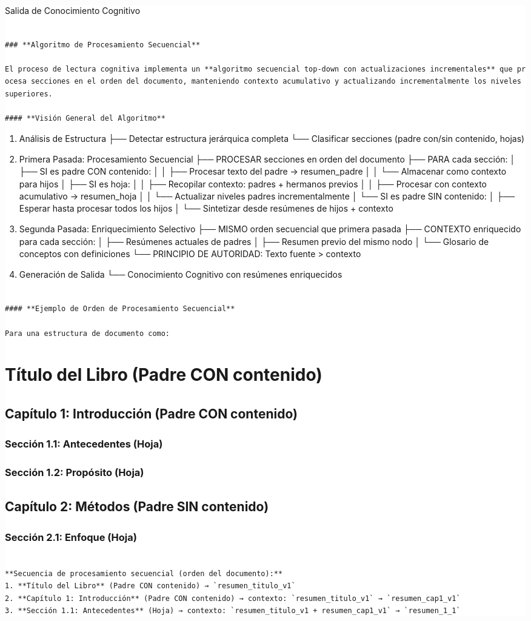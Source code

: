 Salida de Conocimiento Cognitivo
```

### **Algoritmo de Procesamiento Secuencial**

El proceso de lectura cognitiva implementa un **algoritmo secuencial top-down con actualizaciones incrementales** que procesa secciones en el orden del documento, manteniendo contexto acumulativo y actualizando incrementalmente los niveles superiores.

#### **Visión General del Algoritmo**

```
1. Análisis de Estructura
   ├── Detectar estructura jerárquica completa
   └── Clasificar secciones (padre con/sin contenido, hojas)

2. Primera Pasada: Procesamiento Secuencial
   ├── PROCESAR secciones en orden del documento
   ├── PARA cada sección:
   │   ├── SI es padre CON contenido:
   │   │   ├── Procesar texto del padre → resumen_padre
   │   │   └── Almacenar como contexto para hijos
   │   ├── SI es hoja:
   │   │   ├── Recopilar contexto: padres + hermanos previos
   │   │   ├── Procesar con contexto acumulativo → resumen_hoja
   │   │   └── Actualizar niveles padres incrementalmente
   │   └── SI es padre SIN contenido:
   │       ├── Esperar hasta procesar todos los hijos
   │       └── Sintetizar desde resúmenes de hijos + contexto

3. Segunda Pasada: Enriquecimiento Selectivo
   ├── MISMO orden secuencial que primera pasada
   ├── CONTEXTO enriquecido para cada sección:
   │   ├── Resúmenes actuales de padres
   │   ├── Resumen previo del mismo nodo
   │   └── Glosario de conceptos con definiciones
   └── PRINCIPIO DE AUTORIDAD: Texto fuente > contexto

4. Generación de Salida
   └── Conocimiento Cognitivo con resúmenes enriquecidos
```

#### **Ejemplo de Orden de Procesamiento Secuencial**

Para una estructura de documento como:
```
# Título del Libro (Padre CON contenido)
## Capítulo 1: Introducción (Padre CON contenido)
### Sección 1.1: Antecedentes (Hoja)
### Sección 1.2: Propósito (Hoja)
## Capítulo 2: Métodos (Padre SIN contenido)
### Sección 2.1: Enfoque (Hoja)
```

**Secuencia de procesamiento secuencial (orden del documento):**
1. **Título del Libro** (Padre CON contenido) → `resumen_titulo_v1`
2. **Capítulo 1: Introducción** (Padre CON contenido) → contexto: `resumen_titulo_v1` → `resumen_cap1_v1`
3. **Sección 1.1: Antecedentes** (Hoja) → contexto: `resumen_titulo_v1 + resumen_cap1_v1` → `resumen_1_1`
```